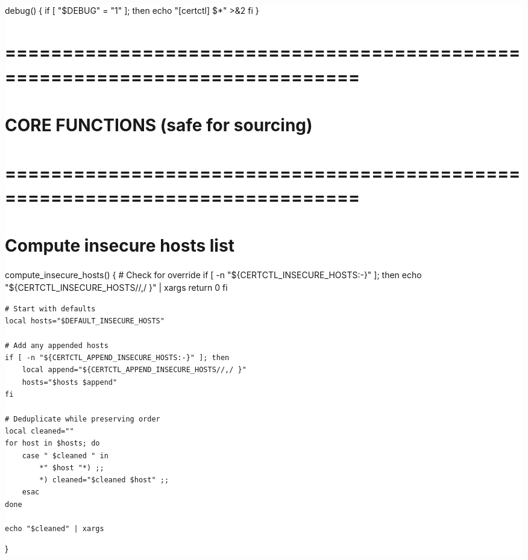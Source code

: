 debug() {
    if [ "$DEBUG" = "1" ]; then
        echo "[certctl] $*" >&2
    fi
}

# ============================================================================
# CORE FUNCTIONS (safe for sourcing)
# ============================================================================

# Compute insecure hosts list
compute_insecure_hosts() {
    # Check for override
    if [ -n "${CERTCTL_INSECURE_HOSTS:-}" ]; then
        echo "${CERTCTL_INSECURE_HOSTS//,/ }" | xargs
        return 0
    fi

    # Start with defaults
    local hosts="$DEFAULT_INSECURE_HOSTS"

    # Add any appended hosts
    if [ -n "${CERTCTL_APPEND_INSECURE_HOSTS:-}" ]; then
        local append="${CERTCTL_APPEND_INSECURE_HOSTS//,/ }"
        hosts="$hosts $append"
    fi

    # Deduplicate while preserving order
    local cleaned=""
    for host in $hosts; do
        case " $cleaned " in
            *" $host "*) ;;
            *) cleaned="$cleaned $host" ;;
        esac
    done

    echo "$cleaned" | xargs
}

